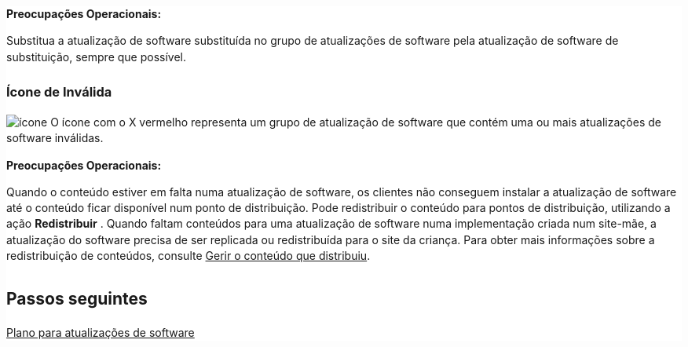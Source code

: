  **Preocupações Operacionais:**  

 Substitua a atualização de software substituída no grupo de atualizações de software pela atualização de software de substituição, sempre que possível.  

### <a name="invalid-icon"></a>Ícone de Inválida  
 ![ícone](../media/Invalid.jpg "Ícone inválido") O ícone com o X vermelho representa um grupo de atualização de software que contém uma ou mais atualizações de software inválidas.  

 **Preocupações Operacionais:**  

 Quando o conteúdo estiver em falta numa atualização de software, os clientes não conseguem instalar a atualização de software até o conteúdo ficar disponível num ponto de distribuição. Pode redistribuir o conteúdo para pontos de distribuição, utilizando a ação **Redistribuir** . Quando faltam conteúdos para uma atualização de software numa implementação criada num site-mãe, a atualização do software precisa de ser replicada ou redistribuída para o site da criança. Para obter mais informações sobre a redistribuição de conteúdos, consulte [Gerir o conteúdo que distribuiu](../../core/servers/deploy/configure/deploy-and-manage-content.md#bkmk_manage).  


## <a name="next-steps"></a>Passos seguintes 

[Plano para atualizações de software](../plan-design/plan-for-software-updates.md)